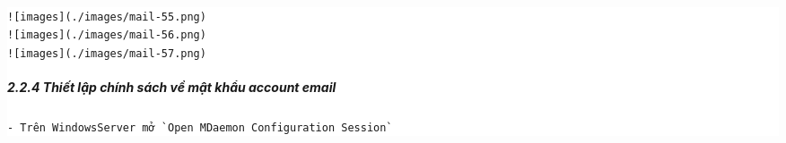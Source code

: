 	![images](./images/mail-55.png) 
	![images](./images/mail-56.png) 
	![images](./images/mail-57.png) 

##### 2.2.4 Thiết lập chính sách về mật khẩu account email
	- Trên WindowsServer mở `Open MDaemon Configuration Session`